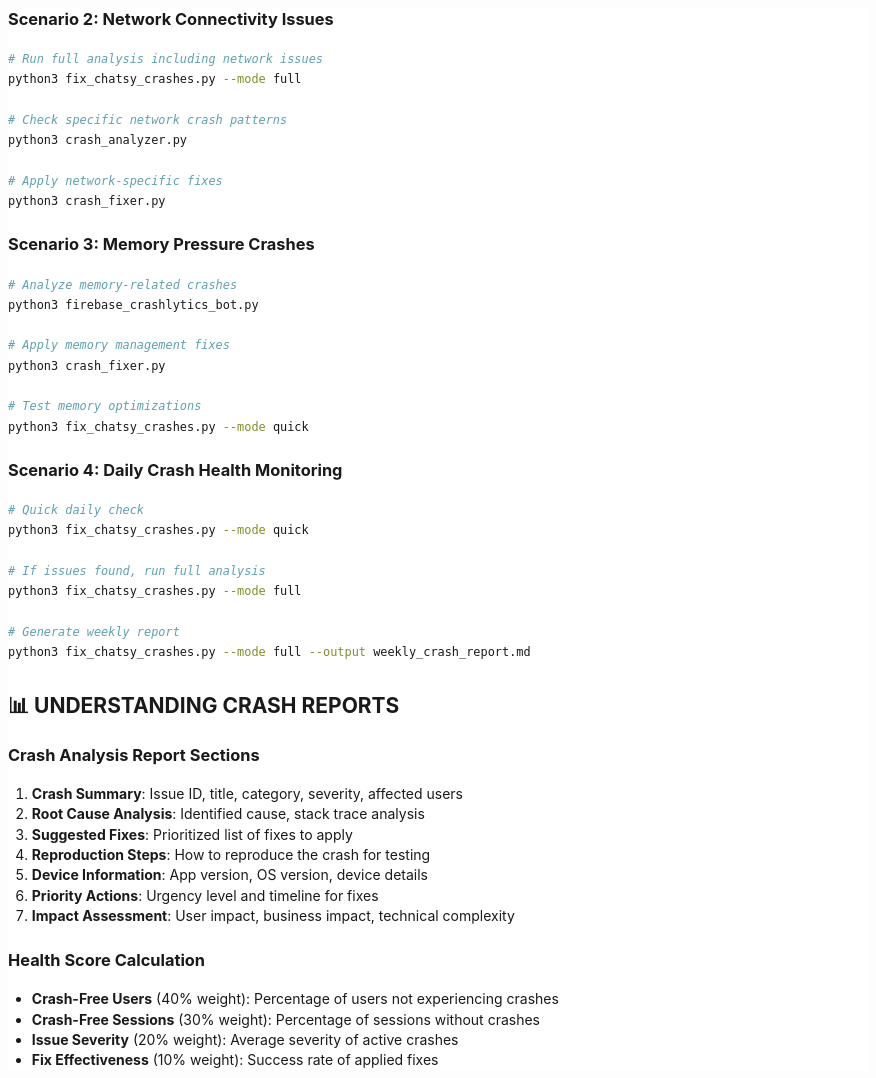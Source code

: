 ### **Scenario 2: Network Connectivity Issues**
```bash
# Run full analysis including network issues
python3 fix_chatsy_crashes.py --mode full

# Check specific network crash patterns
python3 crash_analyzer.py

# Apply network-specific fixes
python3 crash_fixer.py
```

### **Scenario 3: Memory Pressure Crashes**
```bash
# Analyze memory-related crashes
python3 firebase_crashlytics_bot.py

# Apply memory management fixes
python3 crash_fixer.py

# Test memory optimizations
python3 fix_chatsy_crashes.py --mode quick
```

### **Scenario 4: Daily Crash Health Monitoring**
```bash
# Quick daily check
python3 fix_chatsy_crashes.py --mode quick

# If issues found, run full analysis
python3 fix_chatsy_crashes.py --mode full

# Generate weekly report
python3 fix_chatsy_crashes.py --mode full --output weekly_crash_report.md
```

## 📊 **UNDERSTANDING CRASH REPORTS**

### **Crash Analysis Report Sections**
1. **Crash Summary**: Issue ID, title, category, severity, affected users
2. **Root Cause Analysis**: Identified cause, stack trace analysis
3. **Suggested Fixes**: Prioritized list of fixes to apply
4. **Reproduction Steps**: How to reproduce the crash for testing
5. **Device Information**: App version, OS version, device details
6. **Priority Actions**: Urgency level and timeline for fixes
7. **Impact Assessment**: User impact, business impact, technical complexity

### **Health Score Calculation**
- **Crash-Free Users** (40% weight): Percentage of users not experiencing crashes
- **Crash-Free Sessions** (30% weight): Percentage of sessions without crashes
- **Issue Severity** (20% weight): Average severity of active crashes
- **Fix Effectiveness** (10% weight): Success rate of applied fixes
